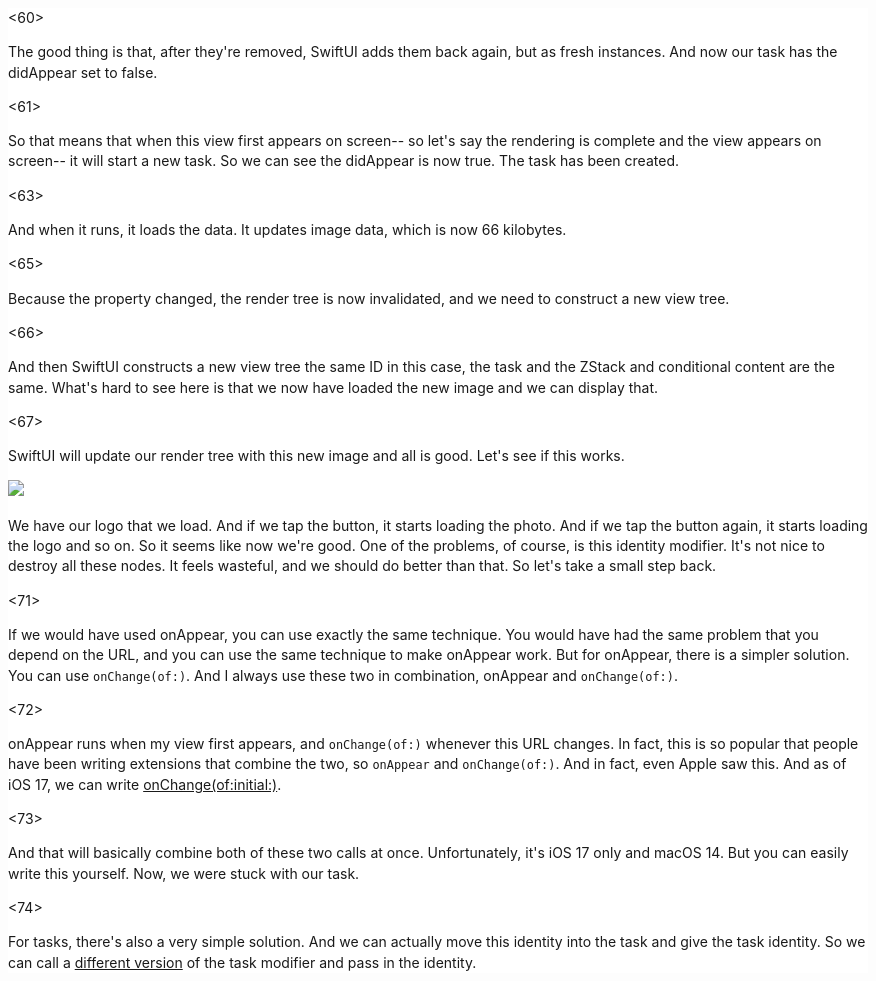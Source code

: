 <60>

The good thing is that, after they're removed, SwiftUI adds them back again, but as fresh instances. And now our task has the didAppear set to false. 

<61>

So that means that when this view first appears on screen-- so let's say the rendering is complete and the view appears on screen-- it will start a new task. So we can see the didAppear is now true. The task has been created. 

<63>

And when it runs, it loads the data. It updates image data, which is now 66 kilobytes. 

<65>

Because the property changed, the render tree is now invalidated, and we need to construct a new view tree. 

<66>

And then SwiftUI constructs a new view tree the same ID in this case, the task and the ZStack and conditional content are the same. What's hard to see here is that we now have loaded the new image and we can display that. 

<67>

SwiftUI will update our render tree with this new image and all is good. Let's see if this works.

![](/images/presentations/swiftto-simulator-photo.png)

We have our logo that we load. And if we tap the button, it starts loading the photo. And if we tap the button again, it starts loading the logo and so on. So it seems like now we're good. One of the problems, of course, is this identity modifier. It's not nice to destroy all these nodes. It feels wasteful, and we should do better than that. So let's take a small step back. 

<71>

If we would have used onAppear, you can use exactly the same technique. You would have had the same problem that you depend on the URL, and you can use the same technique to make onAppear work. But for onAppear, there is a simpler solution. You can use `onChange(of:)`. And I always use these two in combination, onAppear and `onChange(of:)`. 

<72>

onAppear runs when my view first appears, and `onChange(of:)` whenever this URL changes. In fact, this is so popular that people have been writing extensions that combine the two, so `onAppear` and `onChange(of:)`. And in fact, even Apple saw this. And as of iOS 17, we can write [onChange(of:initial:)](https://developer.apple.com/documentation/swiftui/view/onchange(of:initial:_:)-4psgg).

<73>

And that will basically combine both of these two calls at once. Unfortunately, it's iOS 17 only and macOS 14. But you can easily write this yourself. Now, we were stuck with our task. 

<74>

For tasks, there's also a very simple solution. And we can actually move this identity into the task and give the task identity. So we can call a [different version](https://developer.apple.com/documentation/swiftui/view/task(id:priority:_:)) of the task modifier and pass in the identity. 
